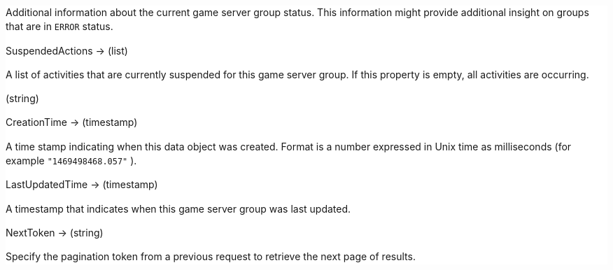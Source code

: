 Additional information about the current game server group status. This information might provide additional insight on groups that are in `ERROR` status.

SuspendedActions -> (list)

A list of activities that are currently suspended for this game server group. If this property is empty, all activities are occurring.

(string)

CreationTime -> (timestamp)

A time stamp indicating when this data object was created. Format is a number expressed in Unix time as milliseconds (for example `"1469498468.057"` ).

LastUpdatedTime -> (timestamp)

A timestamp that indicates when this game server group was last updated.

NextToken -> (string)

Specify the pagination token from a previous request to retrieve the next page of results.